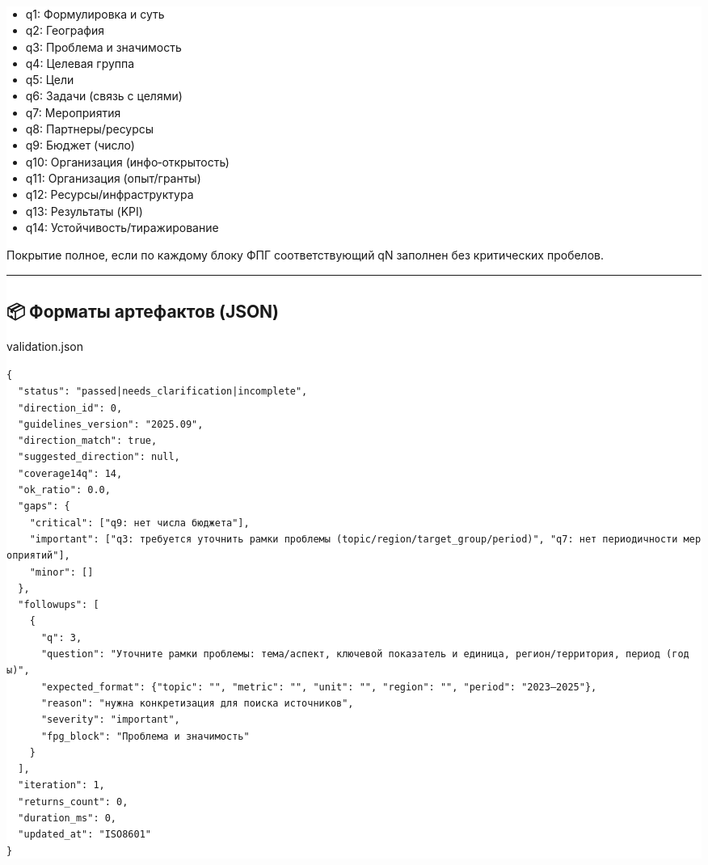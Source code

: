 - q1: Формулировка и суть
- q2: География
- q3: Проблема и значимость
- q4: Целевая группа
- q5: Цели
- q6: Задачи (связь с целями)
- q7: Мероприятия
- q8: Партнеры/ресурсы
- q9: Бюджет (число)
- q10: Организация (инфо‑открытость)
- q11: Организация (опыт/гранты)
- q12: Ресурсы/инфраструктура
- q13: Результаты (KPI)
- q14: Устойчивость/тиражирование

Покрытие полное, если по каждому блоку ФПГ соответствующий qN заполнен без критических пробелов.

---

## 📦 Форматы артефактов (JSON)

validation.json
```
{
  "status": "passed|needs_clarification|incomplete",
  "direction_id": 0,
  "guidelines_version": "2025.09",
  "direction_match": true,
  "suggested_direction": null,
  "coverage14q": 14,
  "ok_ratio": 0.0,
  "gaps": {
    "critical": ["q9: нет числа бюджета"],
    "important": ["q3: требуется уточнить рамки проблемы (topic/region/target_group/period)", "q7: нет периодичности мероприятий"],
    "minor": []
  },
  "followups": [
    {
      "q": 3,
      "question": "Уточните рамки проблемы: тема/аспект, ключевой показатель и единица, регион/территория, период (годы)",
      "expected_format": {"topic": "", "metric": "", "unit": "", "region": "", "period": "2023–2025"},
      "reason": "нужна конкретизация для поиска источников",
      "severity": "important",
      "fpg_block": "Проблема и значимость"
    }
  ],
  "iteration": 1,
  "returns_count": 0,
  "duration_ms": 0,
  "updated_at": "ISO8601"
}
```
